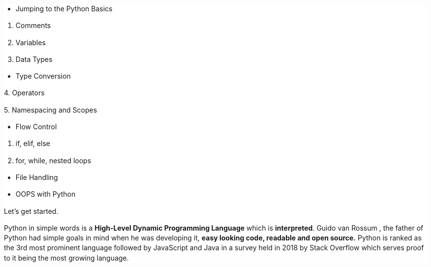 -   <span class="text-4505230f--TextH400-3033861f--textContentFamily-49a318e1"><span data-key="ca3462324528426c83afe5dd8b615173"><span data-offset-key="ca3462324528426c83afe5dd8b615173:0">Jumping to the Python Basics</span></span></span>

1.  <span class="text-4505230f--TextH400-3033861f--textContentFamily-49a318e1"><span data-key="7a78a093b9f84cc7958a35e0d102c8e9"><span data-offset-key="7a78a093b9f84cc7958a35e0d102c8e9:0">Comments</span></span></span>

2.  <span class="text-4505230f--TextH400-3033861f--textContentFamily-49a318e1"><span data-key="280f5d1fd5b24ca48e783aa220373165"><span data-offset-key="280f5d1fd5b24ca48e783aa220373165:0">Variables</span></span></span>

3.  <span class="text-4505230f--TextH400-3033861f--textContentFamily-49a318e1"><span data-key="a192c34b24144437840f92f08893a3c4"><span data-offset-key="a192c34b24144437840f92f08893a3c4:0">Data Types</span></span></span>

-   <span class="text-4505230f--TextH400-3033861f--textContentFamily-49a318e1"><span data-key="38af391836134392bdc3a10152f07ee3"><span data-offset-key="38af391836134392bdc3a10152f07ee3:0">Type Conversion</span></span></span>

<span class="text-4505230f--TextH400-3033861f--textContentFamily-49a318e1"><span data-key="1f770daa54f249f78104b216021b8be7"><span data-offset-key="1f770daa54f249f78104b216021b8be7:0">4. Operators</span></span></span>

<span class="text-4505230f--TextH400-3033861f--textContentFamily-49a318e1"><span data-key="1a98cf42d61f430caab9cd11dbb619e3"><span data-offset-key="1a98cf42d61f430caab9cd11dbb619e3:0">5. Namespacing and Scopes</span></span></span>

-   <span class="text-4505230f--TextH400-3033861f--textContentFamily-49a318e1"><span data-key="d737dd5339a344cb9b6ec6619056a8ba"><span data-offset-key="d737dd5339a344cb9b6ec6619056a8ba:0">Flow Control</span></span></span>

1.  <span class="text-4505230f--TextH400-3033861f--textContentFamily-49a318e1"><span data-key="b2ce0e9ac74a40c5b64e65549561a92f"><span data-offset-key="b2ce0e9ac74a40c5b64e65549561a92f:0">if, elif, else</span></span></span>

2.  <span class="text-4505230f--TextH400-3033861f--textContentFamily-49a318e1"><span data-key="65a82cd6c3014b028f774db1134fe61f"><span data-offset-key="65a82cd6c3014b028f774db1134fe61f:0">for, while, nested loops</span></span></span>

-   <span class="text-4505230f--TextH400-3033861f--textContentFamily-49a318e1"><span data-key="4e62908c0e71437a83bb17c1608365a5"><span data-offset-key="4e62908c0e71437a83bb17c1608365a5:0">File Handling</span></span></span>

-   <span class="text-4505230f--TextH400-3033861f--textContentFamily-49a318e1"><span data-key="16a2c5c592294d48bc5a6cb16cbad15d"><span data-offset-key="16a2c5c592294d48bc5a6cb16cbad15d:0">OOPS with Python</span></span></span>

<span class="text-4505230f--TextH400-3033861f--textContentFamily-49a318e1"><span data-key="df2ddac4887f44cca030868fa9bd72c2"><span data-offset-key="df2ddac4887f44cca030868fa9bd72c2:0">Let’s get started.</span></span></span>

<span class="text-4505230f--TextH400-3033861f--textContentFamily-49a318e1"><span data-key="6a6382e2eab44240aa15aedbb44b9772"><span data-offset-key="6a6382e2eab44240aa15aedbb44b9772:0">Python in simple words is a </span><span data-offset-key="6a6382e2eab44240aa15aedbb44b9772:1">**High-Level Dynamic Programming Language**</span><span data-offset-key="6a6382e2eab44240aa15aedbb44b9772:2"> which is </span><span data-offset-key="6a6382e2eab44240aa15aedbb44b9772:3">**interpreted**</span><span data-offset-key="6a6382e2eab44240aa15aedbb44b9772:4">. Guido van Rossum , the father of Python had simple goals in mind when he was developing it, </span><span data-offset-key="6a6382e2eab44240aa15aedbb44b9772:5">**easy looking code, readable and open source.**</span><span data-offset-key="6a6382e2eab44240aa15aedbb44b9772:6"> Python is ranked as the 3rd most prominent language followed by JavaScript and Java in a survey held in 2018 by Stack Overflow which serves proof to it being the most growing language.</span></span></span>
